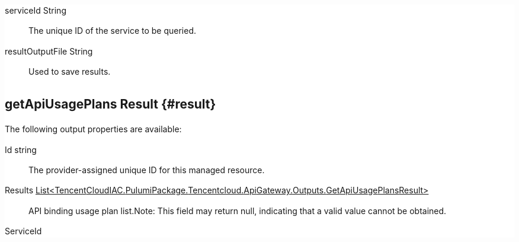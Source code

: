 <div>
<pulumi-choosable type="language" values="yaml">
<dl class="resources-properties"><dt class="property-required"
            title="Required">
        <span id="serviceid_yaml">
<a data-swiftype-name="resource-property" data-swiftype-type="text" href="#serviceid_yaml" style="color: inherit; text-decoration: inherit;">service<wbr>Id</a>
</span>
        <span class="property-indicator"></span>
        <span class="property-type">String</span>
    </dt>
    <dd><p>The unique ID of the service to be queried.</p>
</dd><dt class="property-optional"
            title="Optional">
        <span id="resultoutputfile_yaml">
<a data-swiftype-name="resource-property" data-swiftype-type="text" href="#resultoutputfile_yaml" style="color: inherit; text-decoration: inherit;">result<wbr>Output<wbr>File</a>
</span>
        <span class="property-indicator"></span>
        <span class="property-type">String</span>
    </dt>
    <dd><p>Used to save results.</p>
</dd></dl>
</pulumi-choosable>
</div>




## getApiUsagePlans Result {#result}

The following output properties are available:



<div>
<pulumi-choosable type="language" values="csharp">
<dl class="resources-properties"><dt class="property-"
            title="">
        <span id="id_csharp">
<a data-swiftype-name="resource-property" data-swiftype-type="text" href="#id_csharp" style="color: inherit; text-decoration: inherit;">Id</a>
</span>
        <span class="property-indicator"></span>
        <span class="property-type">string</span>
    </dt>
    <dd><p>The provider-assigned unique ID for this managed resource.</p>
</dd><dt class="property-"
            title="">
        <span id="results_csharp">
<a data-swiftype-name="resource-property" data-swiftype-type="text" href="#results_csharp" style="color: inherit; text-decoration: inherit;">Results</a>
</span>
        <span class="property-indicator"></span>
        <span class="property-type"><a href="#getapiusageplansresult">List&lt;Tencent<wbr>Cloud<wbr>IAC.<wbr>Pulumi<wbr>Package.<wbr>Tencentcloud.<wbr>Api<wbr>Gateway.<wbr>Outputs.<wbr>Get<wbr>Api<wbr>Usage<wbr>Plans<wbr>Result&gt;</a></span>
    </dt>
    <dd><p>API binding usage plan list.Note: This field may return null, indicating that a valid value cannot be obtained.</p>
</dd><dt class="property-"
            title="">
        <span id="serviceid_csharp">
<a data-swiftype-name="resource-property" data-swiftype-type="text" href="#serviceid_csharp" style="color: inherit; text-decoration: inherit;">Service<wbr>Id</a>
</span>